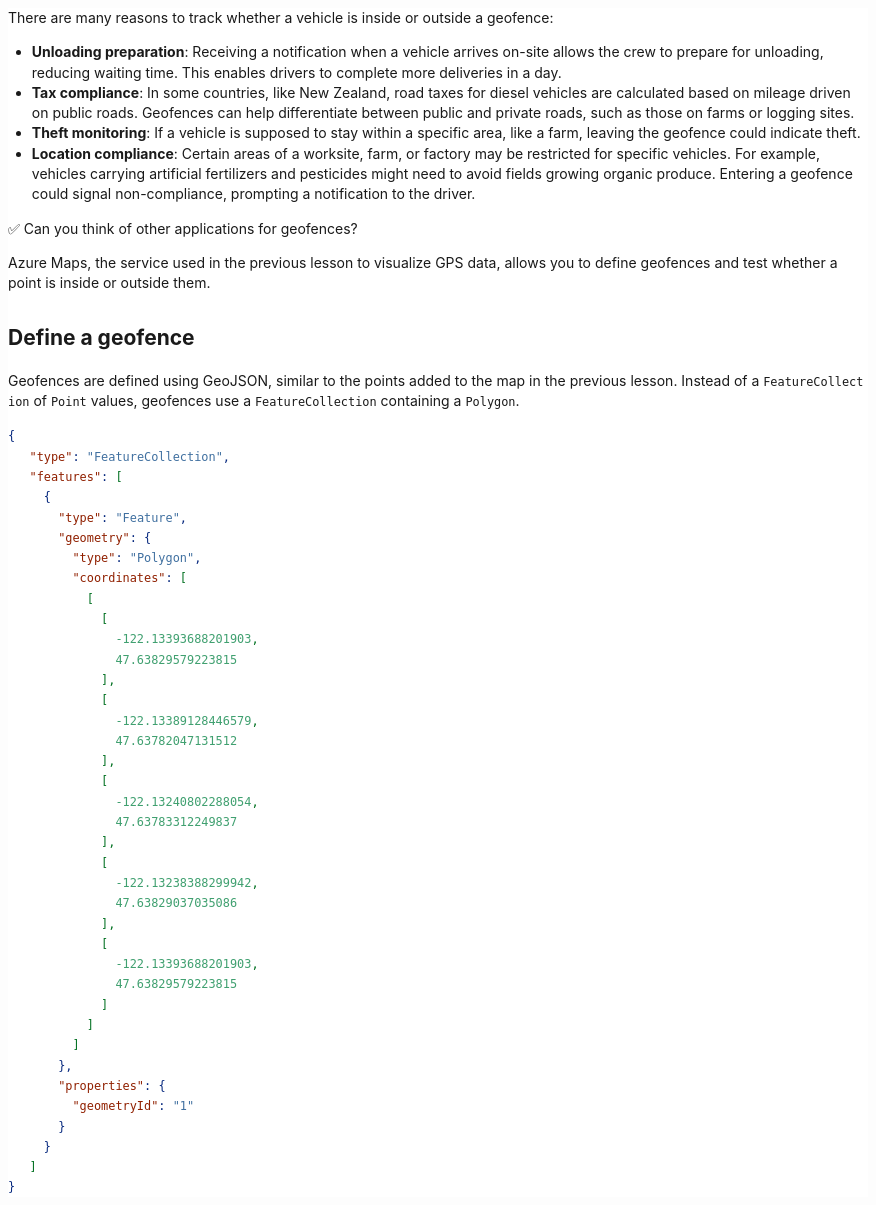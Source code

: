 There are many reasons to track whether a vehicle is inside or outside a geofence:

* **Unloading preparation**: Receiving a notification when a vehicle arrives on-site allows the crew to prepare for unloading, reducing waiting time. This enables drivers to complete more deliveries in a day.
* **Tax compliance**: In some countries, like New Zealand, road taxes for diesel vehicles are calculated based on mileage driven on public roads. Geofences can help differentiate between public and private roads, such as those on farms or logging sites.
* **Theft monitoring**: If a vehicle is supposed to stay within a specific area, like a farm, leaving the geofence could indicate theft.
* **Location compliance**: Certain areas of a worksite, farm, or factory may be restricted for specific vehicles. For example, vehicles carrying artificial fertilizers and pesticides might need to avoid fields growing organic produce. Entering a geofence could signal non-compliance, prompting a notification to the driver.

✅ Can you think of other applications for geofences?

Azure Maps, the service used in the previous lesson to visualize GPS data, allows you to define geofences and test whether a point is inside or outside them.

## Define a geofence

Geofences are defined using GeoJSON, similar to the points added to the map in the previous lesson. Instead of a `FeatureCollection` of `Point` values, geofences use a `FeatureCollection` containing a `Polygon`.

```json
{
   "type": "FeatureCollection",
   "features": [
     {
       "type": "Feature",
       "geometry": {
         "type": "Polygon",
         "coordinates": [
           [
             [
               -122.13393688201903,
               47.63829579223815
             ],
             [
               -122.13389128446579,
               47.63782047131512
             ],
             [
               -122.13240802288054,
               47.63783312249837
             ],
             [
               -122.13238388299942,
               47.63829037035086
             ],
             [
               -122.13393688201903,
               47.63829579223815
             ]
           ]
         ]
       },
       "properties": {
         "geometryId": "1"
       }
     }
   ]
}
```